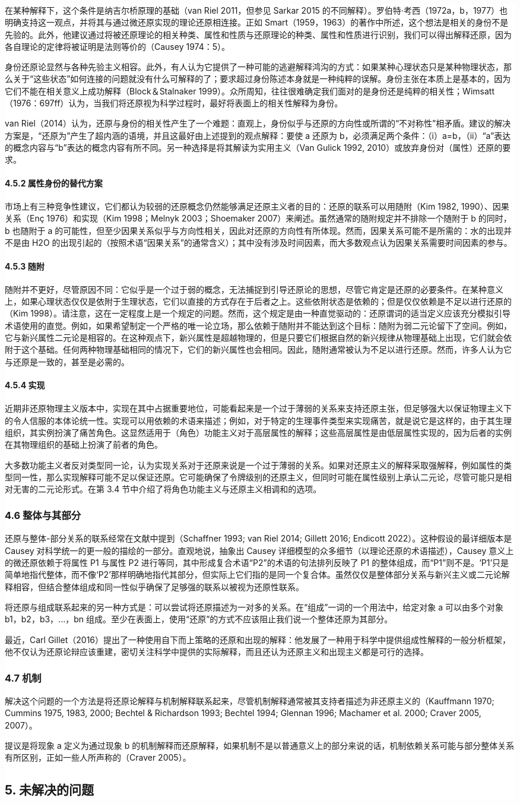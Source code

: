 在某种解释下，这个条件是纳吉尔桥原理的基础（van Riel 2011，但参见 Sarkar 2015 的不同解释）。罗伯特·考西（1972a，b，1977）也明确支持这一观点，并将其与通过微还原实现的理论还原相连接。正如 Smart（1959，1963）的著作中所述，这个想法是相关的身份不是先验的。此外，他建议通过将被还原理论的相关种类、属性和性质与还原理论的种类、属性和性质进行识别，我们可以得出解释还原，因为各自理论的定律将被证明是法则等价的（Causey 1974：5）。

身份还原论显然与各种先验主义相容。此外，有人认为它提供了一种可能的逃避解释鸿沟的方式：如果某种心理状态只是某种物理状态，那么关于“这些状态”如何连接的问题就没有什么可解释的了；要求超过身份陈述本身就是一种纯粹的误解。身份主张在本质上是基本的，因为它们不能在相关意义上成功解释（Block＆Stalnaker 1999）。众所周知，往往很难确定我们面对的是身份还是纯粹的相关性；Wimsatt（1976：697ff）认为，当我们将还原视为科学过程时，最好将表面上的相关性解释为身份。

van Riel（2014）认为，还原与身份的相关性产生了一个难题：直观上，身份似乎与还原的方向性或所谓的“不对称性”相矛盾。建议的解决方案是，“还原为”产生了超内涵的语境，并且这最好由上述提到的观点解释：要使 a 还原为 b，必须满足两个条件：（i）a=b，（ii）“a”表达的概念内容与“b”表达的概念内容有所不同。另一种选择是将其解读为实用主义（Van Gulick 1992, 2010）或放弃身份对（属性）还原的要求。

#### 4.5.2 属性身份的替代方案

市场上有三种竞争性建议，它们都认为较弱的还原概念仍然能够满足还原主义者的目的：还原的联系可以用随附（Kim 1982, 1990）、因果关系（Enç 1976）和实现（Kim 1998；Melnyk 2003；Shoemaker 2007）来阐述。虽然通常的随附规定并不排除一个随附于 b 的同时，b 也随附于 a 的可能性，但至少因果关系似乎与方向性相关，因此对还原的方向性有所体现。然而，因果关系可能不是所需的：水的出现并不是由 H2O 的出现引起的（按照术语“因果关系”的通常含义）；其中没有涉及时间因素，而大多数观点认为因果关系需要时间因素的参与。

#### 4.5.3 随附

随附并不更好，尽管原因不同：它似乎是一个过于弱的概念，无法捕捉到引导还原论的思想，尽管它肯定是还原的必要条件。在某种意义上，如果心理状态仅仅是依附于生理状态，它们以直接的方式存在于后者之上。这些依附状态是依赖的；但是仅仅依赖是不足以进行还原的（Kim 1998）。请注意，这在一定程度上是一个规定的问题。然而，这个规定是由一种直觉驱动的：还原谓词的适当定义应该充分模拟引导术语使用的直觉。例如，如果希望制定一个严格的唯一论立场，那么依赖于随附并不能达到这个目标：随附为弱二元论留下了空间。例如，它与新兴属性二元论是相容的。在这种观点下，新兴属性是超越物理的，但是只要它们根据自然的新兴规律从物理基础上出现，它们就会依附于这个基础。任何两种物理基础相同的情况下，它们的新兴属性也会相同。因此，随附通常被认为不足以进行还原。然而，许多人认为它与还原是一致的，甚至是必需的。

#### 4.5.4 实现

近期非还原物理主义版本中，实现在其中占据重要地位，可能看起来是一个过于薄弱的关系来支持还原主张，但足够强大以保证物理主义下的令人信服的本体论统一性。实现可以用依赖的术语来描述；例如，对于特定的生理事件类型来实现痛苦，就是说它是这样的，由于其生理组织，其实例扮演了痛苦角色。这显然适用于（角色）功能主义对于高层属性的解释；这些高层属性是由低层属性实现的，因为后者的实例在其物理组织的基础上扮演了前者的角色。

大多数功能主义者反对类型同一论，认为实现关系对于还原来说是一个过于薄弱的关系。如果对还原主义的解释采取强解释，例如属性的类型同一性，那么实现解释可能不足以保证还原。它可能确保了令牌级别的还原主义，但同时可能在属性级别上承认二元论，尽管可能只是相对无害的二元论形式。在第 3.4 节中介绍了将角色功能主义与还原主义相调和的选项。

### 4.6 整体与其部分

还原与整体-部分关系的联系经常在文献中提到（Schaffner 1993; van Riel 2014; Gillett 2016; Endicott 2022）。这种假设的最详细版本是 Causey 对科学统一的更一般的描绘的一部分。直观地说，抽象出 Causey 详细模型的众多细节（以理论还原的术语描述），Causey 意义上的微还原依赖于将属性 P1 与属性 P2 进行等同，其中形成复合术语“P2”的术语的句法排列反映了 P1 的整体组成，而“P1”则不是。‘P1’只是简单地指代整体，而不像‘P2’那样明确地指代其部分，但实际上它们指的是同一个复合体。虽然仅仅是整体部分关系与新兴主义或二元论解释相容，但结合整体组成和同一性似乎确保了足够强的联系以被视为还原性联系。

将还原与组成联系起来的另一种方式是：可以尝试将还原描述为一对多的关系。在“组成”一词的一个用法中，给定对象 a 可以由多个对象 b1，b2，b3，...，bn 组成。至少在表面上，使用“还原”的方式不应该阻止我们说一个整体还原为其部分。

最近，Carl Gillet（2016）提出了一种使用自下而上策略的还原和出现的解释：他发展了一种用于科学中提供组成性解释的一般分析框架，他不仅认为还原论辩应该重建，密切关注科学中提供的实际解释，而且还认为还原主义和出现主义都是可行的选择。

### 4.7 机制

解决这个问题的一个方法是将还原论解释与机制解释联系起来，尽管机制解释通常被其支持者描述为非还原主义的（Kauffmann 1970; Cummins 1975, 1983, 2000; Bechtel & Richardson 1993; Bechtel 1994; Glennan 1996; Machamer et al. 2000; Craver 2005, 2007）。

提议是将现象 a 定义为通过现象 b 的机制解释而还原解释，如果机制不是以普通意义上的部分来说的话，机制依赖关系可能与部分整体关系有所区别，正如一些人所声称的（Craver 2005）。

## 5. 未解决的问题

